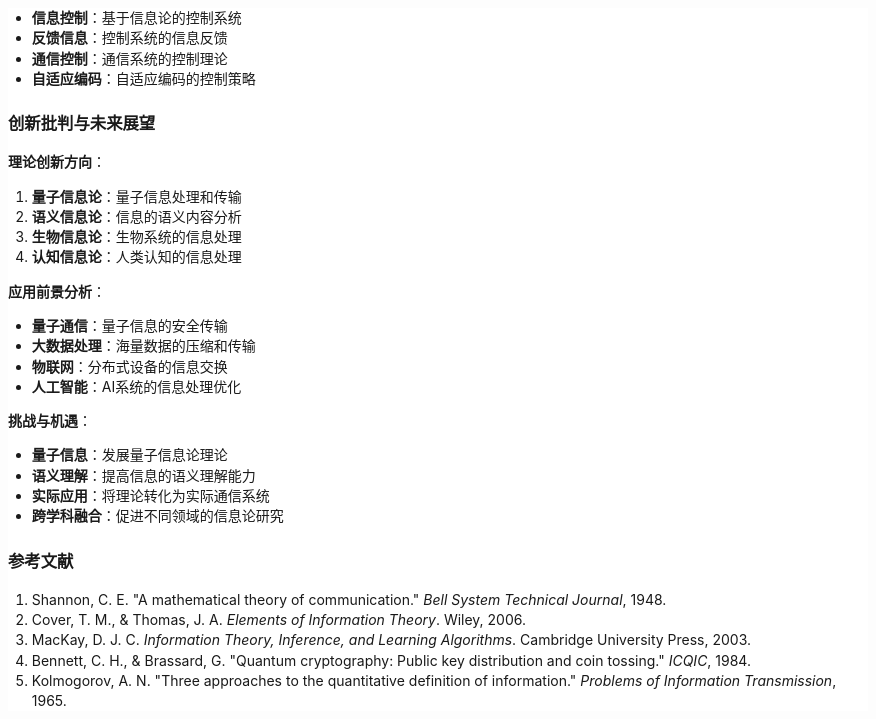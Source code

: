 - **信息控制**：基于信息论的控制系统
- **反馈信息**：控制系统的信息反馈
- **通信控制**：通信系统的控制理论
- **自适应编码**：自适应编码的控制策略

### 创新批判与未来展望

**理论创新方向**：

1. **量子信息论**：量子信息处理和传输
2. **语义信息论**：信息的语义内容分析
3. **生物信息论**：生物系统的信息处理
4. **认知信息论**：人类认知的信息处理

**应用前景分析**：

- **量子通信**：量子信息的安全传输
- **大数据处理**：海量数据的压缩和传输
- **物联网**：分布式设备的信息交换
- **人工智能**：AI系统的信息处理优化

**挑战与机遇**：

- **量子信息**：发展量子信息论理论
- **语义理解**：提高信息的语义理解能力
- **实际应用**：将理论转化为实际通信系统
- **跨学科融合**：促进不同领域的信息论研究

### 参考文献

1. Shannon, C. E. "A mathematical theory of communication." *Bell System Technical Journal*, 1948.
2. Cover, T. M., & Thomas, J. A. *Elements of Information Theory*. Wiley, 2006.
3. MacKay, D. J. C. *Information Theory, Inference, and Learning Algorithms*. Cambridge University Press, 2003.
4. Bennett, C. H., & Brassard, G. "Quantum cryptography: Public key distribution and coin tossing." *ICQIC*, 1984.
5. Kolmogorov, A. N. "Three approaches to the quantitative definition of information." *Problems of Information Transmission*, 1965.
